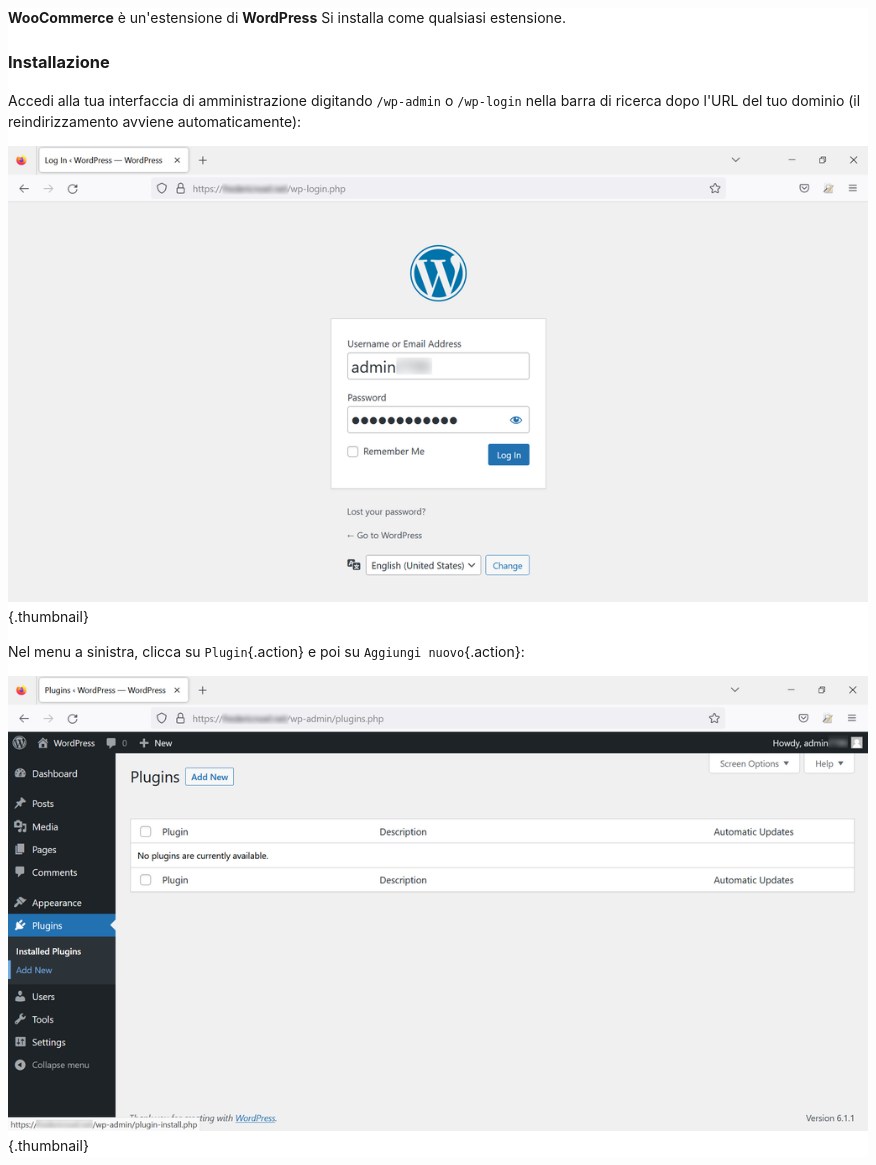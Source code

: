 **WooCommerce** è un'estensione di **WordPress** Si installa come qualsiasi estensione.

### Installazione

Accedi alla tua interfaccia di amministrazione digitando `/wp-admin` o `/wp-login` nella barra di ricerca dopo l'URL del tuo dominio (il reindirizzamento avviene automaticamente):

![Admin page of WordPress](images/wordpress-woocommerce-first-steps_1.png){.thumbnail}

Nel menu a sinistra, clicca su `Plugin`{.action} e poi su `Aggiungi nuovo`{.action}:

![Dashboard, Plugins, Add new](images/wordpress-woocommerce-first-steps_2.png){.thumbnail}
